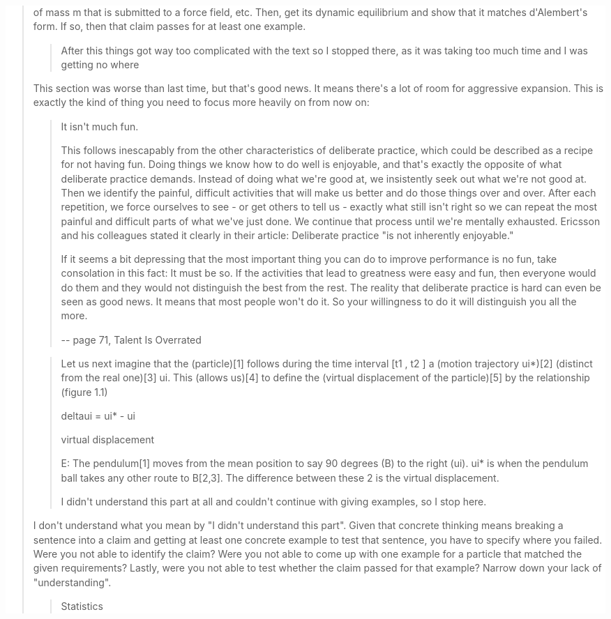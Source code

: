 > of mass m that is submitted to a force field, etc. Then, get its
> dynamic equilibrium and show that it matches d'Alembert's form. If so,
> then that claim passes for at least one example.
>
> > After this things got way too complicated with the text so I stopped
> > there, as it was taking too much time and I was getting no where
>
> This section was worse than last time, but that's good news. It means
> there's a lot of room for aggressive expansion. This is exactly the
> kind of thing you need to focus more heavily on from now on:
>
> > It isn't much fun.
> >
> > This follows inescapably from the other characteristics of
> > deliberate practice, which could be described as a recipe for not
> > having fun. Doing things we know how to do well is enjoyable, and
> > that's exactly the opposite of what deliberate practice
> > demands. Instead of doing what we're good at, we insistently seek
> > out what we're not good at. Then we identify the painful, difficult
> > activities that will make us better and do those things over and
> > over. After each repetition, we force ourselves to see - or get
> > others to tell us - exactly what still isn't right so we can repeat
> > the most painful and difficult parts of what we've just done. We
> > continue that process until we're mentally exhausted. Ericsson and
> > his colleagues stated it clearly in their article: Deliberate
> > practice "is not inherently enjoyable."
> >
> > If it seems a bit depressing that the most important thing you can
> > do to improve performance is no fun, take consolation in this fact:
> > It must be so. If the activities that lead to greatness were easy
> > and fun, then everyone would do them and they would not distinguish
> > the best from the rest. The reality that deliberate practice is hard
> > can even be seen as good news. It means that most people won't do
> > it. So your willingness to do it will distinguish you all the more.
> >
> > -- page 71, Talent Is Overrated
>
> > Let us next imagine that the (particle)[1] follows during the time
> > interval [t1 , t2 ] a (motion trajectory ui*)[2] (distinct from the
> > real one)[3] ui. This (allows us)[4] to define the (virtual
> > displacement of the particle)[5] by the relationship (figure 1.1)
> >
> > deltaui = ui* - ui
> >
> > virtual displacement
> >
> > E: The pendulum[1] moves from the mean position to say 90 degrees
> > (B) to the right (ui). ui* is when the pendulum ball takes any other
> > route to B[2,3]. The difference between these 2 is the virtual
> > displacement.
> >
> > I didn't understand this part at all and couldn't continue with
> > giving examples, so I stop here.
>
> I don't understand what you mean by "I didn't understand this
> part". Given that concrete thinking means breaking a sentence into a
> claim and getting at least one concrete example to test that sentence,
> you have to specify where you failed. Were you not able to identify
> the claim? Were you not able to come up with one example for a
> particle that matched the given requirements? Lastly, were you not
> able to test whether the claim passed for that example? Narrow down
> your lack of "understanding".
>
> > Statistics